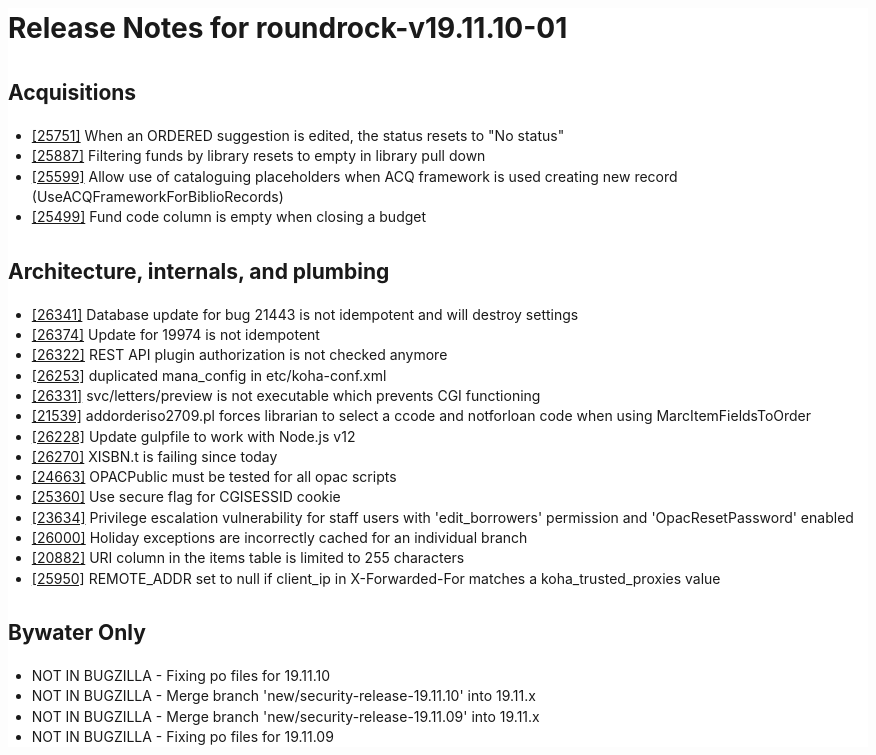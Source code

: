 
# Release Notes for roundrock-v19.11.10-01

## Acquisitions

- [[25751]](http://bugs.koha-community.org/bugzilla3/show_bug.cgi?id=25751) When an ORDERED suggestion is edited, the status resets to "No status"
- [[25887]](http://bugs.koha-community.org/bugzilla3/show_bug.cgi?id=25887) Filtering funds by library resets to empty in library pull down
- [[25599]](http://bugs.koha-community.org/bugzilla3/show_bug.cgi?id=25599) Allow use of cataloguing placeholders when ACQ framework is used creating new record (UseACQFrameworkForBiblioRecords)
- [[25499]](http://bugs.koha-community.org/bugzilla3/show_bug.cgi?id=25499) Fund code column is empty when closing a budget

## Architecture, internals, and plumbing

- [[26341]](http://bugs.koha-community.org/bugzilla3/show_bug.cgi?id=26341) Database update for bug 21443 is not idempotent and will destroy settings
- [[26374]](http://bugs.koha-community.org/bugzilla3/show_bug.cgi?id=26374) Update for 19974 is not idempotent
- [[26322]](http://bugs.koha-community.org/bugzilla3/show_bug.cgi?id=26322) REST API plugin authorization is not checked anymore
- [[26253]](http://bugs.koha-community.org/bugzilla3/show_bug.cgi?id=26253) duplicated mana_config in etc/koha-conf.xml
- [[26331]](http://bugs.koha-community.org/bugzilla3/show_bug.cgi?id=26331) svc/letters/preview is not executable which prevents CGI functioning
- [[21539]](http://bugs.koha-community.org/bugzilla3/show_bug.cgi?id=21539) addorderiso2709.pl forces librarian to select a ccode and notforloan code when using MarcItemFieldsToOrder
- [[26228]](http://bugs.koha-community.org/bugzilla3/show_bug.cgi?id=26228) Update gulpfile to work with Node.js v12
- [[26270]](http://bugs.koha-community.org/bugzilla3/show_bug.cgi?id=26270) XISBN.t is failing since today
- [[24663]](http://bugs.koha-community.org/bugzilla3/show_bug.cgi?id=24663) OPACPublic must be tested for all opac scripts
- [[25360]](http://bugs.koha-community.org/bugzilla3/show_bug.cgi?id=25360) Use secure flag for CGISESSID cookie
- [[23634]](http://bugs.koha-community.org/bugzilla3/show_bug.cgi?id=23634) Privilege escalation vulnerability for staff users with 'edit_borrowers' permission and 'OpacResetPassword' enabled
- [[26000]](http://bugs.koha-community.org/bugzilla3/show_bug.cgi?id=26000) Holiday exceptions are incorrectly cached for an individual branch
- [[20882]](http://bugs.koha-community.org/bugzilla3/show_bug.cgi?id=20882) URI column in the items table is limited to 255 characters
- [[25950]](http://bugs.koha-community.org/bugzilla3/show_bug.cgi?id=25950) REMOTE_ADDR set to null if client_ip in X-Forwarded-For matches a koha_trusted_proxies value

## Bywater Only

- NOT IN BUGZILLA - Fixing po files for 19.11.10
- NOT IN BUGZILLA - Merge branch 'new/security-release-19.11.10' into 19.11.x
- NOT IN BUGZILLA - Merge branch 'new/security-release-19.11.09' into 19.11.x
- NOT IN BUGZILLA - Fixing po files for 19.11.09
